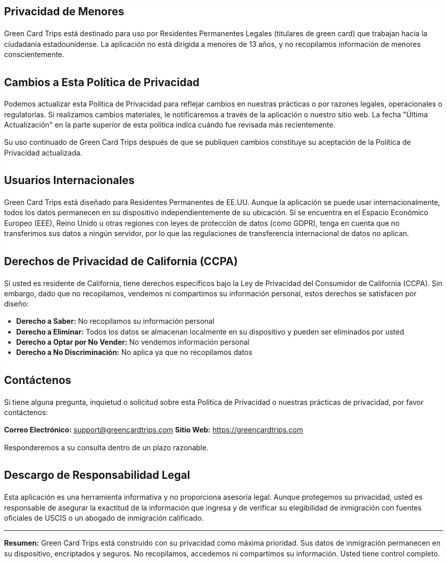 ## Privacidad de Menores

Green Card Trips está destinado para uso por Residentes Permanentes Legales (titulares de green card) que trabajan hacia la ciudadanía estadounidense. La aplicación no está dirigida a menores de 13 años, y no recopilamos información de menores conscientemente.

## Cambios a Esta Política de Privacidad

Podemos actualizar esta Política de Privacidad para reflejar cambios en nuestras prácticas o por razones legales, operacionales o regulatorias. Si realizamos cambios materiales, le notificaremos a través de la aplicación o nuestro sitio web. La fecha "Última Actualización" en la parte superior de esta política indica cuándo fue revisada más recientemente.

Su uso continuado de Green Card Trips después de que se publiquen cambios constituye su aceptación de la Política de Privacidad actualizada.

## Usuarios Internacionales

Green Card Trips está diseñado para Residentes Permanentes de EE.UU. Aunque la aplicación se puede usar internacionalmente, todos los datos permanecen en su dispositivo independientemente de su ubicación. Si se encuentra en el Espacio Económico Europeo (EEE), Reino Unido u otras regiones con leyes de protección de datos (como GDPR), tenga en cuenta que no transferimos sus datos a ningún servidor, por lo que las regulaciones de transferencia internacional de datos no aplican.

## Derechos de Privacidad de California (CCPA)

Si usted es residente de California, tiene derechos específicos bajo la Ley de Privacidad del Consumidor de California (CCPA). Sin embargo, dado que no recopilamos, vendemos ni compartimos su información personal, estos derechos se satisfacen por diseño:

- **Derecho a Saber:** No recopilamos su información personal
- **Derecho a Eliminar:** Todos los datos se almacenan localmente en su dispositivo y pueden ser eliminados por usted
- **Derecho a Optar por No Vender:** No vendemos información personal
- **Derecho a No Discriminación:** No aplica ya que no recopilamos datos

## Contáctenos

Si tiene alguna pregunta, inquietud o solicitud sobre esta Política de Privacidad o nuestras prácticas de privacidad, por favor contáctenos:

**Correo Electrónico:** support@greencardtrips.com
**Sitio Web:** https://greencardtrips.com

Responderemos a su consulta dentro de un plazo razonable.

## Descargo de Responsabilidad Legal

Esta aplicación es una herramienta informativa y no proporciona asesoría legal. Aunque protegemos su privacidad, usted es responsable de asegurar la exactitud de la información que ingresa y de verificar su elegibilidad de inmigración con fuentes oficiales de USCIS o un abogado de inmigración calificado.

---

**Resumen:** Green Card Trips está construido con su privacidad como máxima prioridad. Sus datos de inmigración permanecen en su dispositivo, encriptados y seguros. No recopilamos, accedemos ni compartimos su información. Usted tiene control completo.
